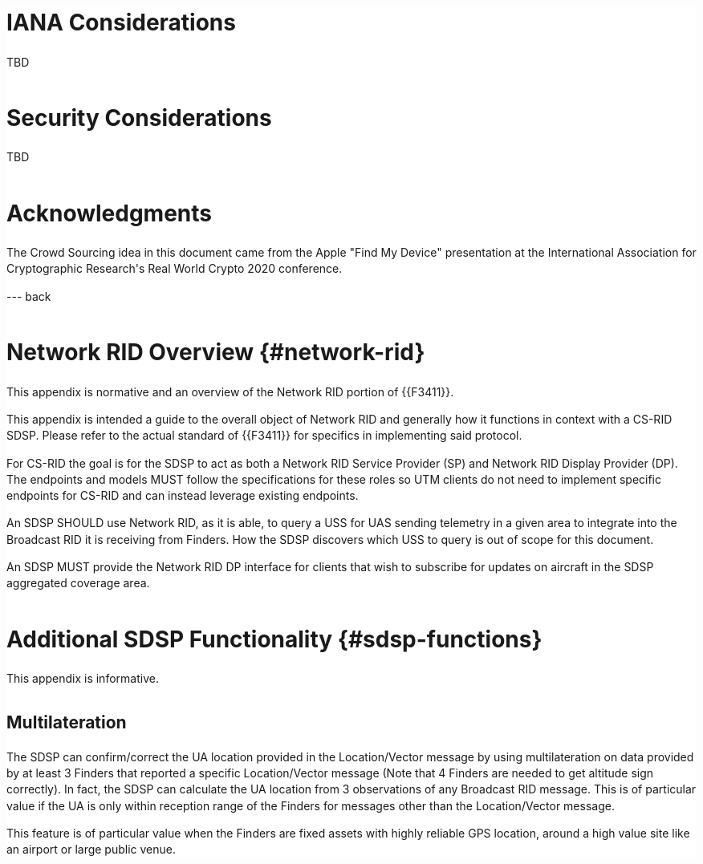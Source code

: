 # IANA Considerations

TBD

# Security Considerations

TBD

# Acknowledgments

The Crowd Sourcing idea in this document came from the Apple "Find My Device" presentation at the International Association for Cryptographic Research's Real World Crypto 2020 conference.

--- back

# Network RID Overview {#network-rid}

This appendix is normative and an overview of the Network RID portion of {{F3411}}.

This appendix is intended a guide to the overall object of Network RID and generally how it functions in context with a CS-RID SDSP. Please refer to the actual standard of {{F3411}} for specifics in implementing said protocol.

For CS-RID the goal is for the SDSP to act as both a Network RID Service Provider (SP) and Network RID Display Provider (DP). The endpoints and models MUST follow the specifications for these roles so UTM clients do not need to implement specific endpoints for CS-RID and can instead leverage existing endpoints.

An SDSP SHOULD use Network RID, as it is able, to query a USS for UAS sending telemetry in a given area to integrate into the Broadcast RID it is receiving from Finders. How the SDSP discovers which USS to query is out of scope for this document.

An SDSP MUST provide the Network RID DP interface for clients that wish to subscribe for updates on aircraft in the SDSP aggregated coverage area.

# Additional SDSP Functionality {#sdsp-functions}

This appendix is informative.

## Multilateration

The SDSP can confirm/correct the UA location provided in the Location/Vector message by using multilateration on data provided by at least 3 Finders that reported a specific Location/Vector message (Note that 4 Finders are needed to get altitude sign correctly).  In fact, the SDSP can calculate the UA location from 3 observations of any Broadcast RID message.  This is of particular value if the UA is only within reception range of the Finders for messages other than the Location/Vector message.

This feature is of particular value when the Finders are fixed assets with highly reliable GPS location, around a high value site like an airport or large public venue.
